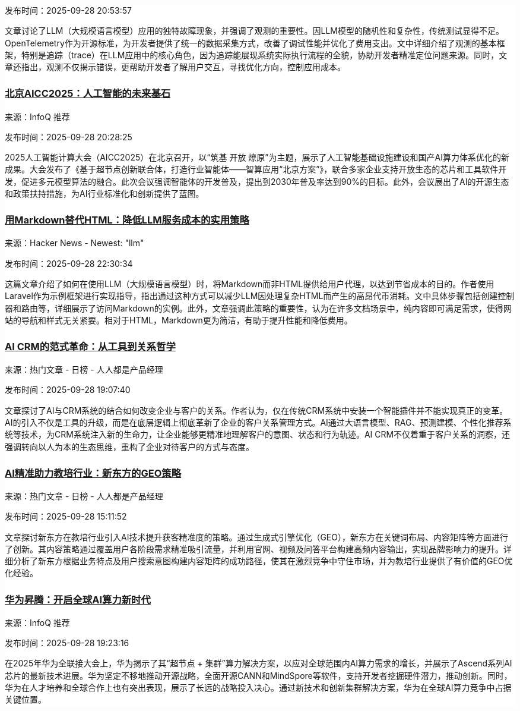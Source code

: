 发布时间：2025-09-28 20:53:57

文章讨论了LLM（大规模语言模型）应用的独特故障现象，并强调了观测的重要性。因LLM模型的随机性和复杂性，传统测试显得不足。OpenTelemetry作为开源标准，为开发者提供了统一的数据采集方式，改善了调试性能并优化了费用支出。文中详细介绍了观测的基本框架，特别是追踪（trace）在LLM应用中的核心角色，因为追踪能展现系统实际执行流程的全貌，协助开发者精准定位问题来源。同时，文章还指出，观测不仅揭示错误，更帮助开发者了解用户交互，寻找优化方向，控制应用成本。

### [北京AICC2025：人工智能的未来基石](https://www.infoq.cn/article/6CyNDMIotzqHyY6l3YL0)

来源：InfoQ 推荐

发布时间：2025-09-28 20:28:25

2025人工智能计算大会（AICC2025）在北京召开，以“筑基 开放 燎原”为主题，展示了人工智能基础设施建设和国产AI算力体系优化的新成果。大会发布了《基于超节点创新联合体，打造行业智能体——智算应用“北京方案”》，联合多家企业支持开放生态的芯片和工具软件开发，促进多元模型算法的融合。此次会议强调智能体的开发普及，提出到2030年普及率达到90%的目标。此外，会议展出了AI的开源生态和政策扶持措施，为AI行业标准化和创新提供了蓝图。

### [用Markdown替代HTML：降低LLM服务成本的实用策略](https://benword.com/serving-markdown-instead-of-html-to-llm-user-agents)

来源：Hacker News - Newest: "llm"

发布时间：2025-09-28 22:30:34

这篇文章介绍了如何在使用LLM（大规模语言模型）时，将Markdown而非HTML提供给用户代理，以达到节省成本的目的。作者使用Laravel作为示例框架进行实现指导，指出通过这种方式可以减少LLM因处理复杂HTML而产生的高昂代币消耗。文中具体步骤包括创建控制器和路由等，详细展示了访问Markdown的实例。此外，文章强调此策略的重要性，认为在许多文档场景中，纯内容即可满足需求，使得网站的导航和样式无关紧要。相对于HTML，Markdown更为简洁，有助于提升性能和降低费用。

### [AI CRM的范式革命：从工具到关系哲学](https://www.woshipm.com/ai/6275053.html)

来源：热门文章 - 日榜 - 人人都是产品经理

发布时间：2025-09-28 19:07:40

文章探讨了AI与CRM系统的结合如何改变企业与客户的关系。作者认为，仅在传统CRM系统中安装一个智能插件并不能实现真正的变革。AI的引入不仅是工具的升级，而是在底层逻辑上彻底革新了企业的客户关系管理方式。AI通过大语言模型、RAG、预测建模、个性化推荐系统等技术，为CRM系统注入新的生命力，让企业能够更精准地理解客户的意图、状态和行为轨迹。AI CRM不仅着重于客户关系的洞察，还强调转向以人为本的生态思维，重构了企业对待客户的方式与态度。

### [AI精准助力教培行业：新东方的GEO策略](https://www.woshipm.com/ai/6274826.html)

来源：热门文章 - 日榜 - 人人都是产品经理

发布时间：2025-09-28 15:11:52

文章探讨新东方在教培行业引入AI技术提升获客精准度的策略。通过生成式引擎优化（GEO），新东方在关键词布局、内容矩阵等方面进行了创新。其内容策略通过覆盖用户各阶段需求精准吸引流量，并利用官网、视频及问答平台构建高频内容输出，实现品牌影响力的提升。详细分析了新东方根据业务特点及用户搜索意图构建内容矩阵的成功路径，使其在激烈竞争中守住市场，并为教培行业提供了有价值的GEO优化经验。

### [华为昇腾：开启全球AI算力新时代](https://www.infoq.cn/article/GJh7Qy46ITF76NfIu9TX)

来源：InfoQ 推荐

发布时间：2025-09-28 19:23:16

在2025年华为全联接大会上，华为揭示了其“超节点 + 集群”算力解决方案，以应对全球范围内AI算力需求的增长，并展示了Ascend系列AI芯片的最新技术进展。华为坚定不移地推动开源战略，全面开源CANN和MindSpore等软件，支持开发者挖掘硬件潜力，推动创新。同时，华为在人才培养和全球合作上也有突出表现，展示了长远的战略投入决心。通过新技术和创新集群解决方案，华为在全球AI算力竞争中占据关键位置。
